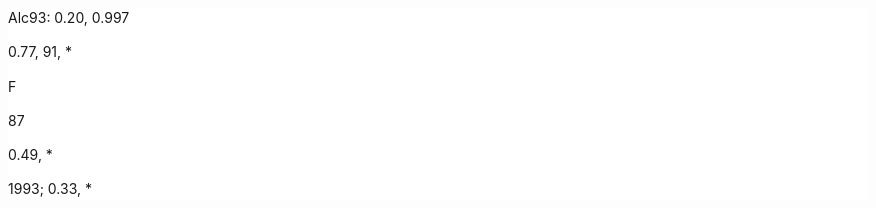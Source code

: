 <td style="width:112px;">

<p>

</p>

</td>

<td style="width:161px;">

<p>

Alc93: 0.20, 0.997</p>

</td>

<td style="width:113px;">

<p>

0.77, 91, *</p>

</td>

</tr><tr><td style="width:113px;">

<p>

</p>

</td>

<td style="width:50px;">

<p>

F</p>

</td>

<td style="width:85px;">

<p>

87</p>

</td>

<td style="width:110px;">

<p>

0.49, *</p>

</td>

<td style="width:242px;">

<p align="left" style="margin-left:16.3pt;">

1993; 0.33, *</p>

</td>

<td style="width:112px;">
